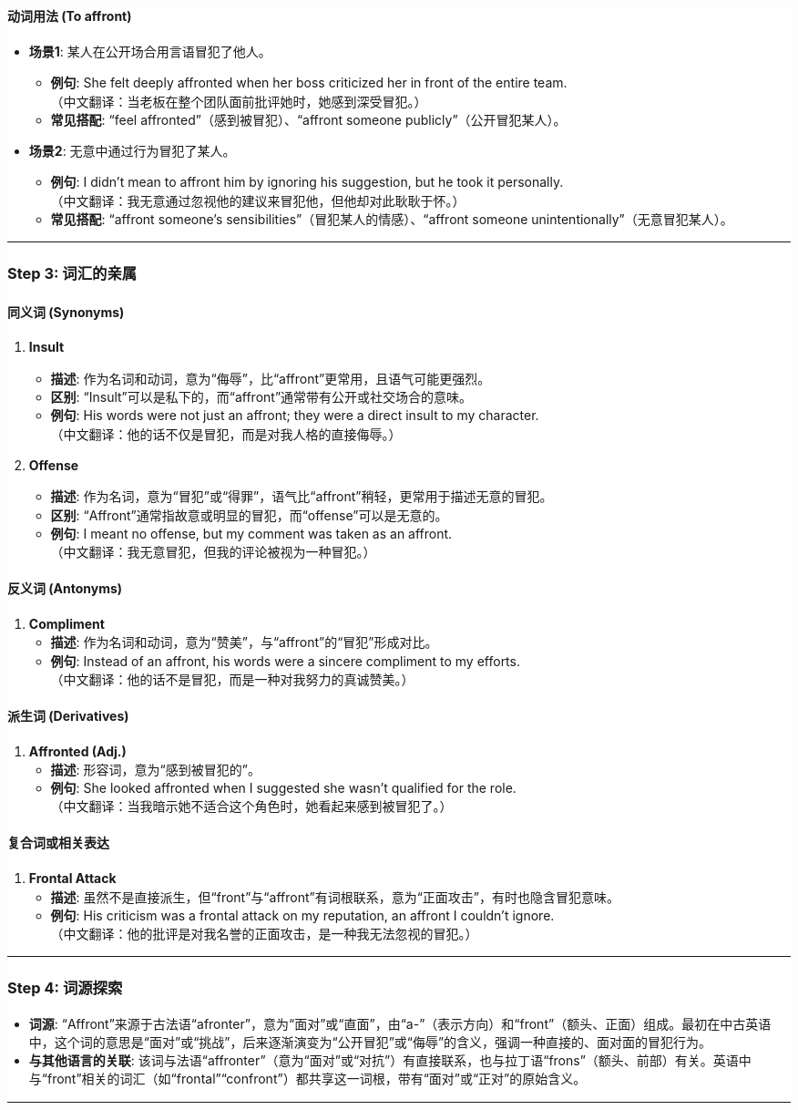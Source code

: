 #### **动词用法 (To affront)**
- **场景1**: 某人在公开场合用言语冒犯了他人。  
  - **例句**: She felt deeply affronted when her boss criticized her in front of the entire team.  
    （中文翻译：当老板在整个团队面前批评她时，她感到深受冒犯。）  
  - **常见搭配**: “feel affronted”（感到被冒犯）、“affront someone publicly”（公开冒犯某人）。

- **场景2**: 无意中通过行为冒犯了某人。  
  - **例句**: I didn’t mean to affront him by ignoring his suggestion, but he took it personally.  
    （中文翻译：我无意通过忽视他的建议来冒犯他，但他却对此耿耿于怀。）  
  - **常见搭配**: “affront someone’s sensibilities”（冒犯某人的情感）、“affront someone unintentionally”（无意冒犯某人）。

---

### **Step 3: 词汇的亲属**

#### **同义词 (Synonyms)**
1. **Insult**  
   - **描述**: 作为名词和动词，意为“侮辱”，比“affront”更常用，且语气可能更强烈。  
   - **区别**: “Insult”可以是私下的，而“affront”通常带有公开或社交场合的意味。  
   - **例句**: His words were not just an affront; they were a direct insult to my character.  
     （中文翻译：他的话不仅是冒犯，而是对我人格的直接侮辱。）

2. **Offense**  
   - **描述**: 作为名词，意为“冒犯”或“得罪”，语气比“affront”稍轻，更常用于描述无意的冒犯。  
   - **区别**: “Affront”通常指故意或明显的冒犯，而“offense”可以是无意的。  
   - **例句**: I meant no offense, but my comment was taken as an affront.  
     （中文翻译：我无意冒犯，但我的评论被视为一种冒犯。）

#### **反义词 (Antonyms)**
1. **Compliment**  
   - **描述**: 作为名词和动词，意为“赞美”，与“affront”的“冒犯”形成对比。  
   - **例句**: Instead of an affront, his words were a sincere compliment to my efforts.  
     （中文翻译：他的话不是冒犯，而是一种对我努力的真诚赞美。）

#### **派生词 (Derivatives)**
1. **Affronted (Adj.)**  
   - **描述**: 形容词，意为“感到被冒犯的”。  
   - **例句**: She looked affronted when I suggested she wasn’t qualified for the role.  
     （中文翻译：当我暗示她不适合这个角色时，她看起来感到被冒犯了。）

#### **复合词或相关表达**
1. **Frontal Attack**  
   - **描述**: 虽然不是直接派生，但“front”与“affront”有词根联系，意为“正面攻击”，有时也隐含冒犯意味。  
   - **例句**: His criticism was a frontal attack on my reputation, an affront I couldn’t ignore.  
     （中文翻译：他的批评是对我名誉的正面攻击，是一种我无法忽视的冒犯。）

---

### **Step 4: 词源探索**

- **词源**: “Affront”来源于古法语“afronter”，意为“面对”或“直面”，由“a-”（表示方向）和“front”（额头、正面）组成。最初在中古英语中，这个词的意思是“面对”或“挑战”，后来逐渐演变为“公开冒犯”或“侮辱”的含义，强调一种直接的、面对面的冒犯行为。
- **与其他语言的关联**: 该词与法语“affronter”（意为“面对”或“对抗”）有直接联系，也与拉丁语“frons”（额头、前部）有关。英语中与“front”相关的词汇（如“frontal”“confront”）都共享这一词根，带有“面对”或“正对”的原始含义。

---